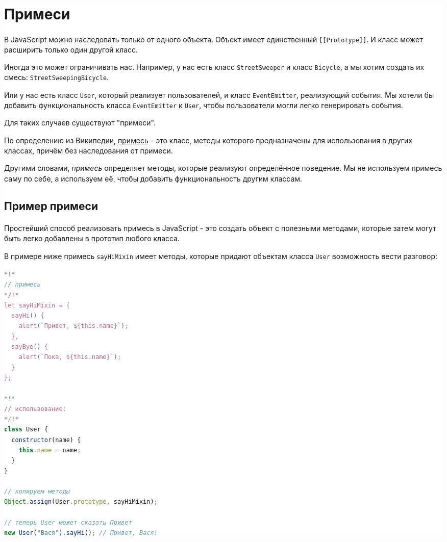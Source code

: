 # Примеси

В JavaScript можно наследовать только от одного объекта. Объект имеет единственный `[[Prototype]]`. И класс может расширить только один другой класс.

Иногда это может ограничивать нас. Например, у нас есть класс `StreetSweeper` и класс `Bicycle`, а мы хотим создать их смесь: `StreetSweepingBicycle`.

Или у нас есть класс `User`, который реализует пользователей, и класс `EventEmitter`, реализующий события. Мы хотели бы добавить функциональность класса `EventEmitter` к `User`, чтобы пользователи могли легко генерировать события.

Для таких случаев существуют "примеси".

По определению из Википедии, [примесь](https://ru.wikipedia.org/wiki/%D0%9F%D1%80%D0%B8%D0%BC%D0%B5%D1%81%D1%8C_(%D0%BF%D1%80%D0%BE%D0%B3%D1%80%D0%B0%D0%BC%D0%BC%D0%B8%D1%80%D0%BE%D0%B2%D0%B0%D0%BD%D0%B8%D0%B5)) - это класс, методы которого предназначены для использования в других классах, причём без наследования от примеси.

Другими словами, *примесь* определяет методы, которые реализуют определённое поведение. Мы не используем примесь саму по себе, а используем её, чтобы добавить функциональность другим классам.

## Пример примеси

Простейший способ реализовать примесь в JavaScript - это создать объект с полезными методами, которые затем могут быть легко добавлены в прототип любого класса.

В примере ниже примесь `sayHiMixin` имеет методы, которые придают объектам класса `User` возможность вести разговор:

```js run
*!*
// примесь
*/!*
let sayHiMixin = {
  sayHi() {
    alert(`Привет, ${this.name}`);
  },
  sayBye() {
    alert(`Пока, ${this.name}`);
  }
};

*!*
// использование:
*/!*
class User {
  constructor(name) {
    this.name = name;
  }
}

// копируем методы
Object.assign(User.prototype, sayHiMixin);

// теперь User может сказать Привет
new User("Вася").sayHi(); // Привет, Вася!
```
